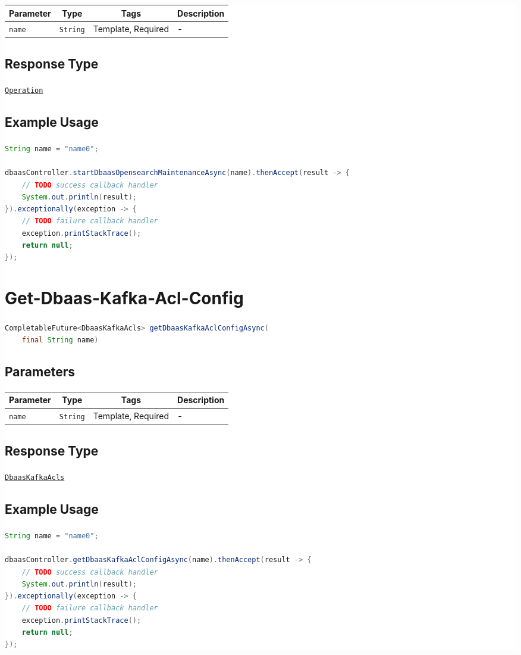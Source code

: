 | Parameter | Type | Tags | Description |
|  --- | --- | --- | --- |
| `name` | `String` | Template, Required | - |

## Response Type

[`Operation`](../../doc/models/operation.md)

## Example Usage

```java
String name = "name0";

dbaasController.startDbaasOpensearchMaintenanceAsync(name).thenAccept(result -> {
    // TODO success callback handler
    System.out.println(result);
}).exceptionally(exception -> {
    // TODO failure callback handler
    exception.printStackTrace();
    return null;
});
```


# Get-Dbaas-Kafka-Acl-Config

```java
CompletableFuture<DbaasKafkaAcls> getDbaasKafkaAclConfigAsync(
    final String name)
```

## Parameters

| Parameter | Type | Tags | Description |
|  --- | --- | --- | --- |
| `name` | `String` | Template, Required | - |

## Response Type

[`DbaasKafkaAcls`](../../doc/models/dbaas-kafka-acls.md)

## Example Usage

```java
String name = "name0";

dbaasController.getDbaasKafkaAclConfigAsync(name).thenAccept(result -> {
    // TODO success callback handler
    System.out.println(result);
}).exceptionally(exception -> {
    // TODO failure callback handler
    exception.printStackTrace();
    return null;
});
```
